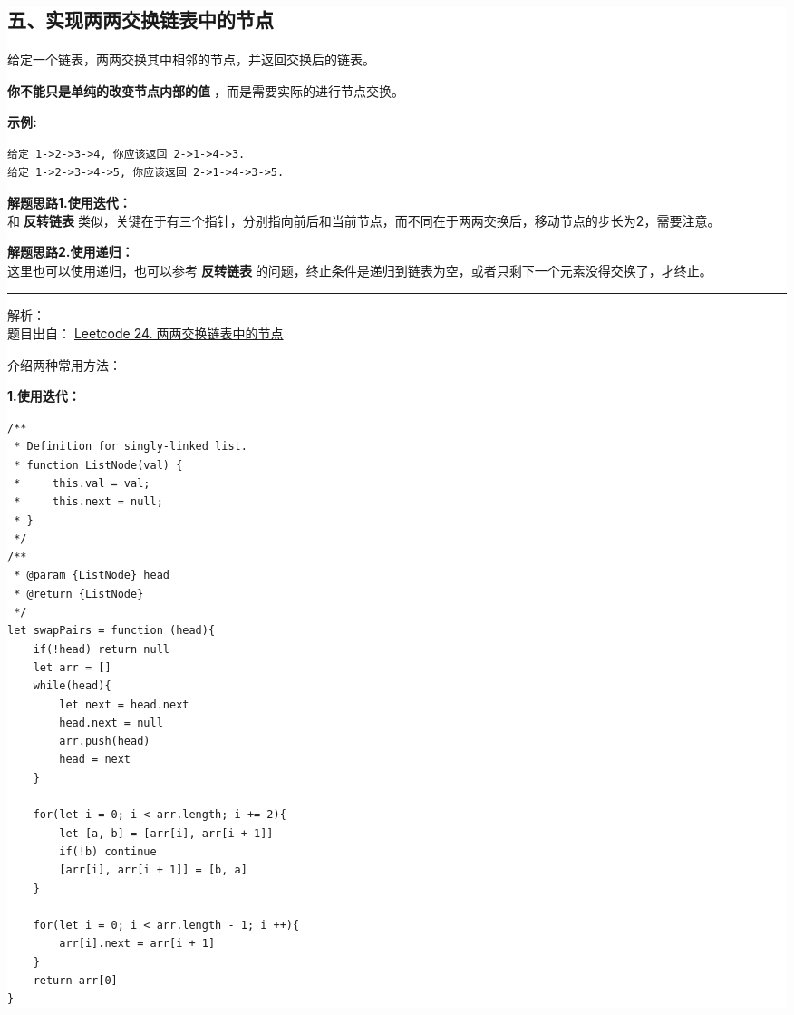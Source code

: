 ##  五、实现两两交换链表中的节点

给定一个链表，两两交换其中相邻的节点，并返回交换后的链表。

**你不能只是单纯的改变节点内部的值** ，而是需要实际的进行节点交换。

**示例:**

    
    
    给定 1->2->3->4, 你应该返回 2->1->4->3.
    给定 1->2->3->4->5, 你应该返回 2->1->4->3->5.

**解题思路1.使用迭代：**  
和 **反转链表** 类似，关键在于有三个指针，分别指向前后和当前节点，而不同在于两两交换后，移动节点的步长为2，需要注意。

**解题思路2.使用递归：**  
这里也可以使用递归，也可以参考 **反转链表** 的问题，终止条件是递归到链表为空，或者只剩下一个元素没得交换了，才终止。

* * *

解析：  
题目出自： [ Leetcode 24. 两两交换链表中的节点 ]()

介绍两种常用方法：

**1.使用迭代：**

    
    
    /**
     * Definition for singly-linked list.
     * function ListNode(val) {
     *     this.val = val;
     *     this.next = null;
     * }
     */
    /**
     * @param {ListNode} head
     * @return {ListNode}
     */
    let swapPairs = function (head){
        if(!head) return null
        let arr = []
        while(head){
            let next = head.next
            head.next = null
            arr.push(head)
            head = next
        }
    
        for(let i = 0; i < arr.length; i += 2){
            let [a, b] = [arr[i], arr[i + 1]]
            if(!b) continue
            [arr[i], arr[i + 1]] = [b, a]
        }
    
        for(let i = 0; i < arr.length - 1; i ++){
            arr[i].next = arr[i + 1]
        }
        return arr[0]
    }
